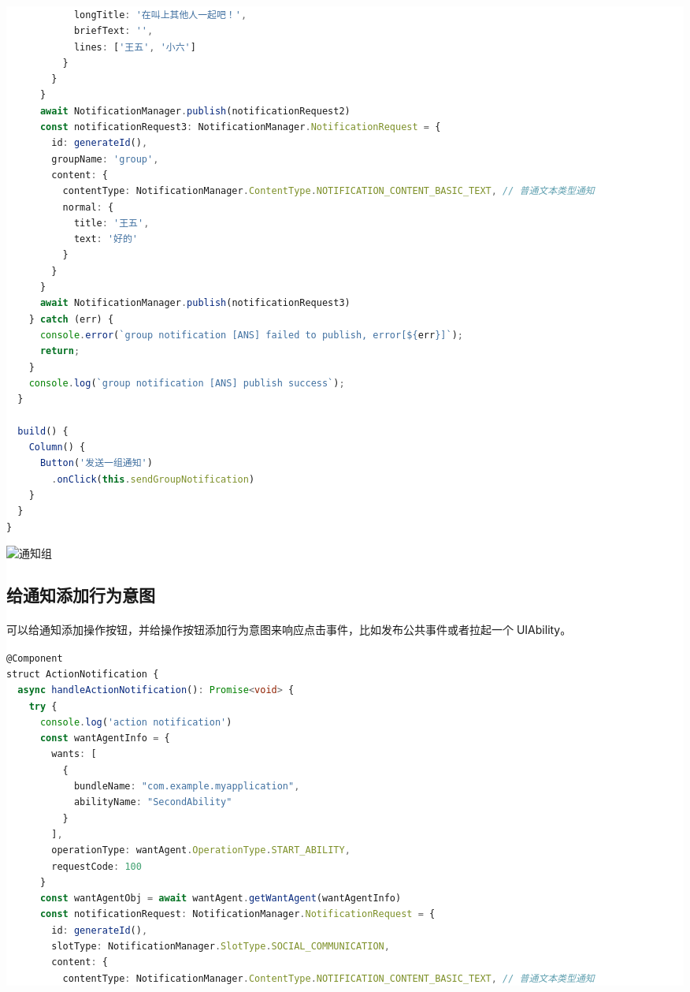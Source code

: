 ```ts
            longTitle: '在叫上其他人一起吧！',
            briefText: '',
            lines: ['王五', '小六']
          }
        }
      }
      await NotificationManager.publish(notificationRequest2)
      const notificationRequest3: NotificationManager.NotificationRequest = {
        id: generateId(),
        groupName: 'group',
        content: {
          contentType: NotificationManager.ContentType.NOTIFICATION_CONTENT_BASIC_TEXT, // 普通文本类型通知
          normal: {
            title: '王五',
            text: '好的'
          }
        }
      }
      await NotificationManager.publish(notificationRequest3)
    } catch (err) {
      console.error(`group notification [ANS] failed to publish, error[${err}]`);
      return;
    }
    console.log(`group notification [ANS] publish success`);
  }

  build() {
    Column() {
      Button('发送一组通知')
        .onClick(this.sendGroupNotification)
    }
  }
}
```

![通知组](D:\my-code\mobile-terminal-projet\harmonyos-project\harmonyosDemo\md\images\通知组.png)

## 给通知添加行为意图

可以给通知添加操作按钮，并给操作按钮添加行为意图来响应点击事件，比如发布公共事件或者拉起一个 UIAbility。

```ts
@Component
struct ActionNotification {
  async handleActionNotification(): Promise<void> {
    try {
      console.log('action notification')
      const wantAgentInfo = {
        wants: [
          {
            bundleName: "com.example.myapplication",
            abilityName: "SecondAbility"
          }
        ],
        operationType: wantAgent.OperationType.START_ABILITY,
        requestCode: 100
      }
      const wantAgentObj = await wantAgent.getWantAgent(wantAgentInfo)
      const notificationRequest: NotificationManager.NotificationRequest = {
        id: generateId(),
        slotType: NotificationManager.SlotType.SOCIAL_COMMUNICATION,
        content: {
          contentType: NotificationManager.ContentType.NOTIFICATION_CONTENT_BASIC_TEXT, // 普通文本类型通知
```